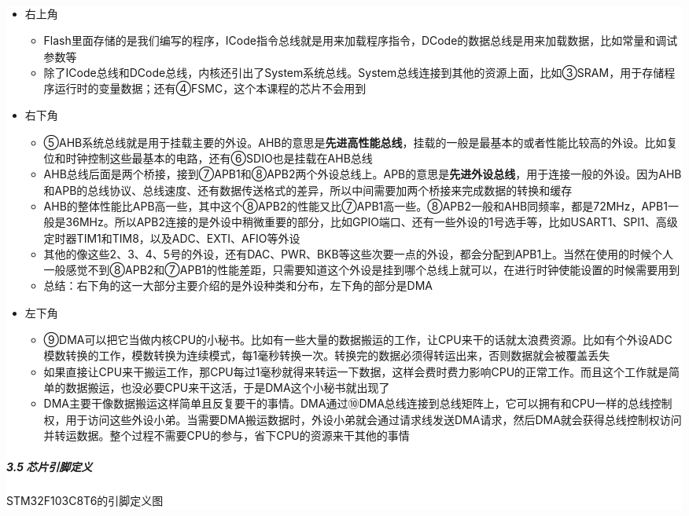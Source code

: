 
- 右上角
  - Flash里面存储的是我们编写的程序，ICode指令总线就是用来加载程序指令，DCode的数据总线是用来加载数据，比如常量和调试参数等
  - 除了ICode总线和DCode总线，内核还引出了System系统总线。System总线连接到其他的资源上面，比如③SRAM，用于存储程序运行时的变量数据；还有④FSMC，这个本课程的芯片不会用到


- 右下角
  - ⑤AHB系统总线就是用于挂载主要的外设。AHB的意思是**先进高性能总线**，挂载的一般是最基本的或者性能比较高的外设。比如复位和时钟控制这些最基本的电路，还有⑥SDIO也是挂载在AHB总线
  - AHB总线后面是两个桥接，接到⑦APB1和⑧APB2两个外设总线上。APB的意思是**先进外设总线**，用于连接一般的外设。因为AHB和APB的总线协议、总线速度、还有数据传送格式的差异，所以中间需要加两个桥接来完成数据的转换和缓存
  - AHB的整体性能比APB高一些，其中这个⑧APB2的性能又比⑦APB1高一些。⑧APB2一般和AHB同频率，都是72MHz，APB1一般是36MHz。所以APB2连接的是外设中稍微重要的部分，比如GPIO端口、还有一些外设的1号选手等，比如USART1、SPI1、高级定时器TIM1和TIM8，以及ADC、EXTI、AFIO等外设
  - 其他的像这些2、3、4、5号的外设，还有DAC、PWR、BKB等这些次要一点的外设，都会分配到APB1上。当然在使用的时候个人一般感觉不到⑧APB2和⑦APB1的性能差距，只需要知道这个外设是挂到哪个总线上就可以，在进行时钟使能设置的时候需要用到
  - 总结：右下角的这一大部分主要介绍的是外设种类和分布，左下角的部分是DMA


- 左下角
  - ⑨DMA可以把它当做内核CPU的小秘书。比如有一些大量的数据搬运的工作，让CPU来干的话就太浪费资源。比如有个外设ADC模数转换的工作，模数转换为连续模式，每1毫秒转换一次。转换完的数据必须得转运出来，否则数据就会被覆盖丢失
  - 如果直接让CPU来干搬运工作，那CPU每过1毫秒就得来转运一下数据，这样会费时费力影响CPU的正常工作。而且这个工作就是简单的数据搬运，也没必要CPU来干这活，于是DMA这个小秘书就出现了
  - DMA主要干像数据搬运这样简单且反复要干的事情。DMA通过⑩DMA总线连接到总线矩阵上，它可以拥有和CPU一样的总线控制权，用于访问这些外设小弟。当需要DMA搬运数据时，外设小弟就会通过请求线发送DMA请求，然后DMA就会获得总线控制权访问并转运数据。整个过程不需要CPU的参与，省下CPU的资源来干其他的事情

##### 3.5 芯片引脚定义

STM32F103C8T6的引脚定义图